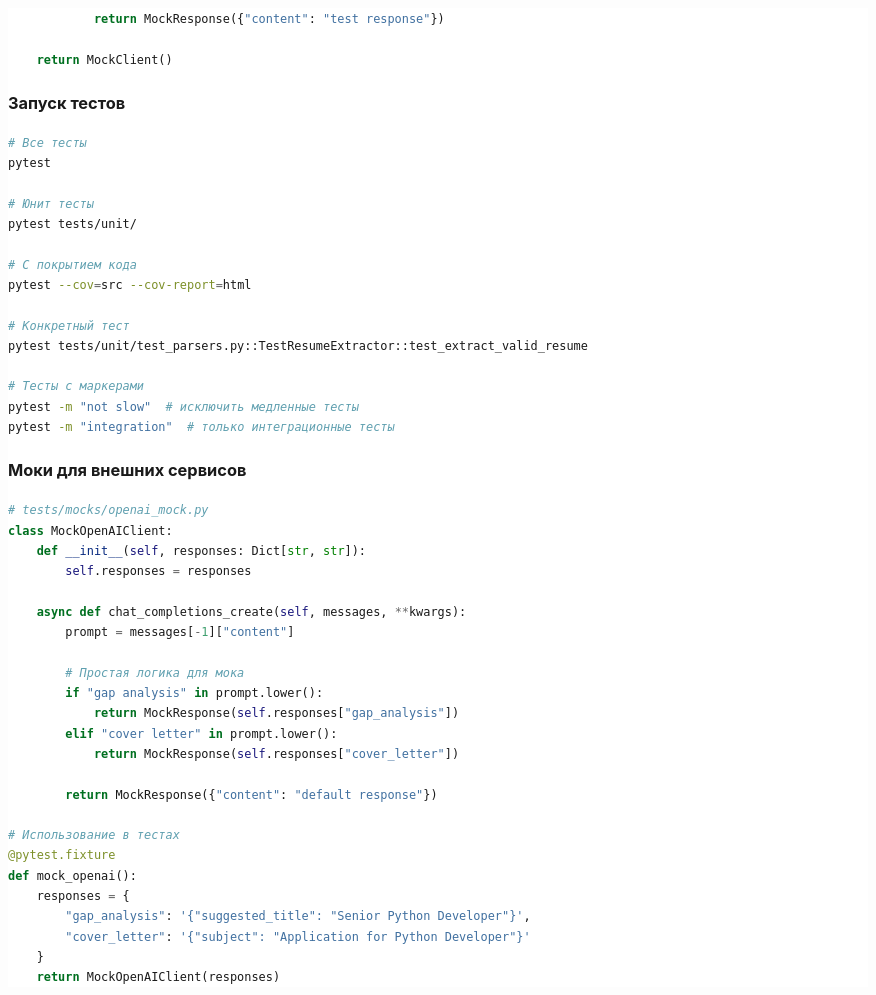 ```python
            return MockResponse({"content": "test response"})
    
    return MockClient()
```

### Запуск тестов

```bash
# Все тесты
pytest

# Юнит тесты
pytest tests/unit/

# С покрытием кода
pytest --cov=src --cov-report=html

# Конкретный тест
pytest tests/unit/test_parsers.py::TestResumeExtractor::test_extract_valid_resume

# Тесты с маркерами
pytest -m "not slow"  # исключить медленные тесты
pytest -m "integration"  # только интеграционные тесты
```

### Моки для внешних сервисов

```python
# tests/mocks/openai_mock.py
class MockOpenAIClient:
    def __init__(self, responses: Dict[str, str]):
        self.responses = responses
    
    async def chat_completions_create(self, messages, **kwargs):
        prompt = messages[-1]["content"]
        
        # Простая логика для мока
        if "gap analysis" in prompt.lower():
            return MockResponse(self.responses["gap_analysis"])
        elif "cover letter" in prompt.lower():
            return MockResponse(self.responses["cover_letter"])
        
        return MockResponse({"content": "default response"})

# Использование в тестах
@pytest.fixture
def mock_openai():
    responses = {
        "gap_analysis": '{"suggested_title": "Senior Python Developer"}',
        "cover_letter": '{"subject": "Application for Python Developer"}'
    }
    return MockOpenAIClient(responses)
```
